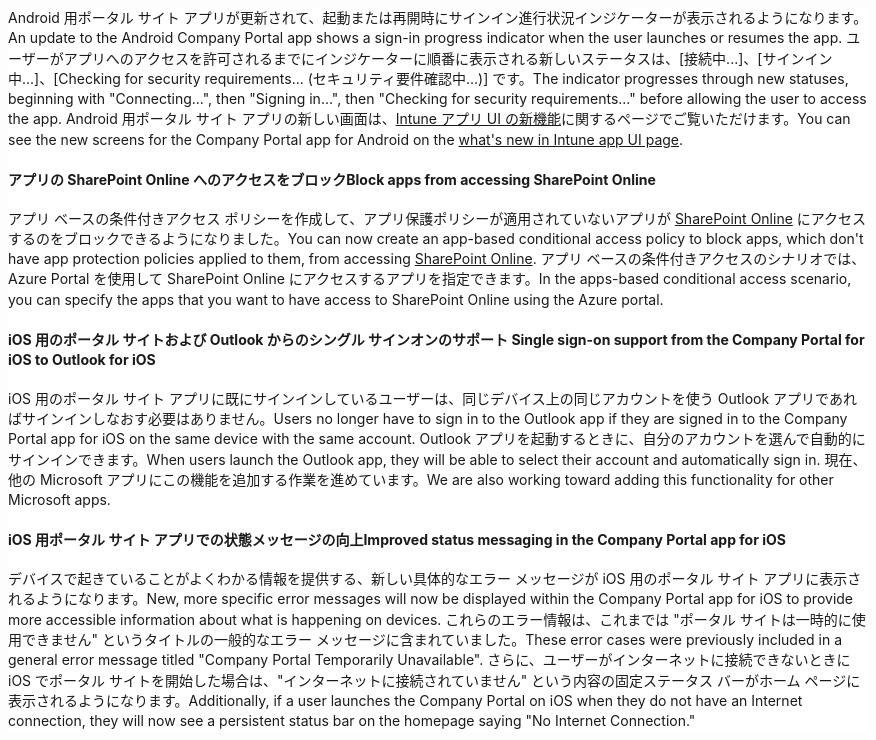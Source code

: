 <span data-ttu-id="56f3d-114">Android 用ポータル サイト アプリが更新されて、起動または再開時にサインイン進行状況インジケーターが表示されるようになります。</span><span class="sxs-lookup"><span data-stu-id="56f3d-114">An update to the Android Company Portal app shows a sign-in progress indicator when the user launches or resumes the app.</span></span> <span data-ttu-id="56f3d-115">ユーザーがアプリへのアクセスを許可されるまでにインジケーターに順番に表示される新しいステータスは、[接続中...]、[サインイン中...]、[Checking for security requirements... (セキュリティ要件確認中...)] です。</span><span class="sxs-lookup"><span data-stu-id="56f3d-115">The indicator progresses through new statuses, beginning with "Connecting...", then "Signing in...", then "Checking for security requirements..." before allowing the user to access the app.</span></span> <span data-ttu-id="56f3d-116">Android 用ポータル サイト アプリの新しい画面は、[Intune アプリ UI の新機能](/intune/whats-new-app-ui)に関するページでご覧いただけます。</span><span class="sxs-lookup"><span data-stu-id="56f3d-116">You can see the new screens for the Company Portal app for Android on the [what's new in Intune app UI page](/intune/whats-new-app-ui).</span></span>

#### <a name="block-apps-from-accessing-sharepoint-online----679339---"></a><span data-ttu-id="56f3d-117">アプリの SharePoint Online へのアクセスをブロック</span><span class="sxs-lookup"><span data-stu-id="56f3d-117">Block apps from accessing SharePoint Online </span></span>

<span data-ttu-id="56f3d-118">アプリ ベースの条件付きアクセス ポリシーを作成して、アプリ保護ポリシーが適用されていないアプリが [SharePoint Online](/intune-classic/deploy-use/mam-ca-for-sharepoint-online) にアクセスするのをブロックできるようになりました。</span><span class="sxs-lookup"><span data-stu-id="56f3d-118">You can now create an app-based conditional access policy to block apps, which don't have app protection policies applied to them, from accessing [SharePoint Online](/intune-classic/deploy-use/mam-ca-for-sharepoint-online).</span></span> <span data-ttu-id="56f3d-119">アプリ ベースの条件付きアクセスのシナリオでは、Azure Portal を使用して SharePoint Online にアクセスするアプリを指定できます。</span><span class="sxs-lookup"><span data-stu-id="56f3d-119">In the apps-based conditional access scenario, you can specify the apps that you want to have access to SharePoint Online using the Azure portal.</span></span>

#### <a name="single-sign-on-support-from-the-company-portal-for-ios-to-outlook-for-ios---834012--"></a><span data-ttu-id="56f3d-120">iOS 用のポータル サイトおよび Outlook からのシングル サインオンのサポート </span><span class="sxs-lookup"><span data-stu-id="56f3d-120">Single sign-on support from the Company Portal for iOS to Outlook for iOS </span></span>
<span data-ttu-id="56f3d-121">iOS 用のポータル サイト アプリに既にサインインしているユーザーは、同じデバイス上の同じアカウントを使う Outlook アプリであればサインインしなおす必要はありません。</span><span class="sxs-lookup"><span data-stu-id="56f3d-121">Users no longer have to sign in to the Outlook app if they are signed in to the Company Portal app for iOS on the same device with the same account.</span></span> <span data-ttu-id="56f3d-122">Outlook アプリを起動するときに、自分のアカウントを選んで自動的にサインインできます。</span><span class="sxs-lookup"><span data-stu-id="56f3d-122">When users launch the Outlook app, they will be able to select their account and automatically sign in.</span></span> <span data-ttu-id="56f3d-123">現在、他の Microsoft アプリにこの機能を追加する作業を進めています。</span><span class="sxs-lookup"><span data-stu-id="56f3d-123">We are also working toward adding this functionality for other Microsoft apps.</span></span>

#### <a name="improved-status-messaging-in-the-company-portal-app-for-ios---744866--"></a><span data-ttu-id="56f3d-124">iOS 用ポータル サイト アプリでの状態メッセージの向上</span><span class="sxs-lookup"><span data-stu-id="56f3d-124">Improved status messaging in the Company Portal app for iOS </span></span>
<span data-ttu-id="56f3d-125">デバイスで起きていることがよくわかる情報を提供する、新しい具体的なエラー メッセージが iOS 用のポータル サイト アプリに表示されるようになります。</span><span class="sxs-lookup"><span data-stu-id="56f3d-125">New, more specific error messages will now be displayed within the Company Portal app for iOS to provide more accessible information about what is happening on devices.</span></span> <span data-ttu-id="56f3d-126">これらのエラー情報は、これまでは "ポータル サイトは一時的に使用できません" というタイトルの一般的なエラー メッセージに含まれていました。</span><span class="sxs-lookup"><span data-stu-id="56f3d-126">These error cases were previously included in a general error message titled "Company Portal Temporarily Unavailable".</span></span> <span data-ttu-id="56f3d-127">さらに、ユーザーがインターネットに接続できないときに iOS でポータル サイトを開始した場合は、"インターネットに接続されていません" という内容の固定ステータス バーがホーム ページに表示されるようになります。</span><span class="sxs-lookup"><span data-stu-id="56f3d-127">Additionally, if a user launches the Company Portal on iOS when they do not have an Internet connection, they will now see a persistent status bar on the homepage saying "No Internet Connection."</span></span>
